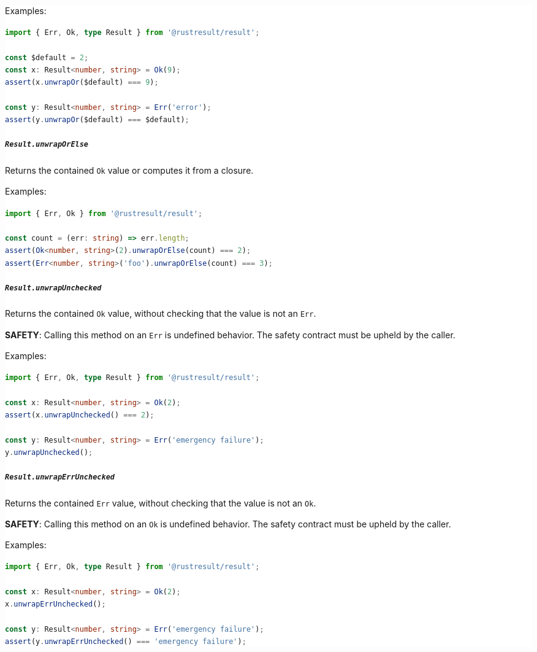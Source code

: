 Examples:

```ts
import { Err, Ok, type Result } from '@rustresult/result';

const $default = 2;
const x: Result<number, string> = Ok(9);
assert(x.unwrapOr($default) === 9);

const y: Result<number, string> = Err('error');
assert(y.unwrapOr($default) === $default);
```

##### `Result.unwrapOrElse`

Returns the contained `Ok` value or computes it from a closure.

Examples:

```ts
import { Err, Ok } from '@rustresult/result';

const count = (err: string) => err.length;
assert(Ok<number, string>(2).unwrapOrElse(count) === 2);
assert(Err<number, string>('foo').unwrapOrElse(count) === 3);
```

##### `Result.unwrapUnchecked`

Returns the contained `Ok` value, without checking that the value is not an `Err`.

**SAFETY**: Calling this method on an `Err` is undefined behavior.
The safety contract must be upheld by the caller.

Examples:

```ts
import { Err, Ok, type Result } from '@rustresult/result';

const x: Result<number, string> = Ok(2);
assert(x.unwrapUnchecked() === 2);

const y: Result<number, string> = Err('emergency failure');
y.unwrapUnchecked();
```

##### `Result.unwrapErrUnchecked`

Returns the contained `Err` value, without checking that the value is not an `Ok`.

**SAFETY**: Calling this method on an `Ok` is undefined behavior.
The safety contract must be upheld by the caller.

Examples:

```ts
import { Err, Ok, type Result } from '@rustresult/result';

const x: Result<number, string> = Ok(2);
x.unwrapErrUnchecked();

const y: Result<number, string> = Err('emergency failure');
assert(y.unwrapErrUnchecked() === 'emergency failure');
```
